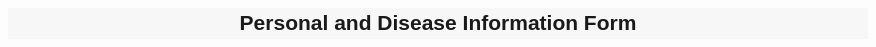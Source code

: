 
<html lang="en">
<head>
    <meta charset="UTF-8">
    <meta name="viewport" content="width=device-width, initial-scale=1.0">
    <title>Personal and Disease Information Form</title>
    <style>
        body {
            font-family: Arial, sans-serif;
            background-color: #f7f7f7;
        }
        table {
            width: 100%;
            max-width: 600px;
            margin: 20px auto;
            border-collapse: collapse;
            background-color: #ffffff;
            box-shadow: 0 0 10px rgba(0, 0, 0, 0.1);
        }
        th, td {
            padding: 12px;
            text-align: left;
            border-bottom: 1px solid #ddd;
        }
        th {
            background-color: #4CAF50;
            color: white;
        }
        input[type="text"], input[type="email"], input[type="number"], input[type="file"], select {
            width: 100%;
            padding: 8px;
            box-sizing: border-box;
        }
        .submit-btn {
            background-color: #4CAF50;
            color: white;
            padding: 10px 15px;
            border: none;
            cursor: pointer;
            width: 100%;
            margin-top: 10px;
        }
        .submit-btn:hover {
            background-color: #45a049;
        }
    </style>
</head>
<body>

<h2 style="text-align: center;">Personal and Disease Information Form</h2>

<form action="https://formsubmit.co/saifakawwi2@gmail.com" method="POST" enctype="multipart/form-data">
    